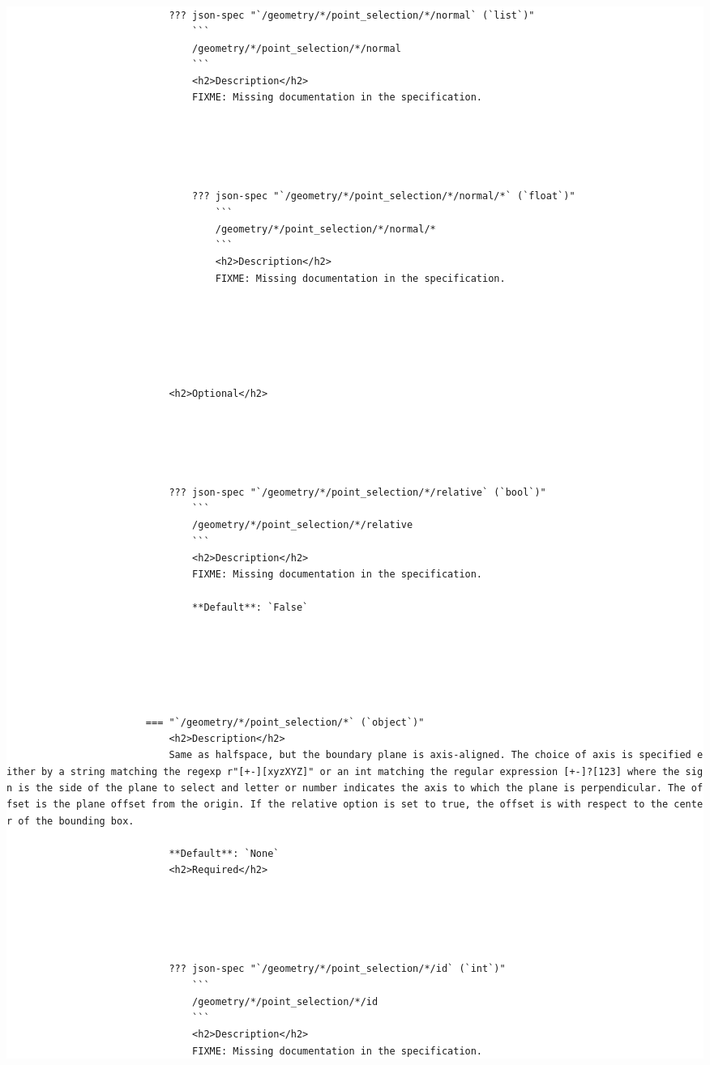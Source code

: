 









                                ??? json-spec "`/geometry/*/point_selection/*/normal` (`list`)"
                                    ```
                                    /geometry/*/point_selection/*/normal
                                    ```
                                    <h2>Description</h2>
                                    FIXME: Missing documentation in the specification.





                                    ??? json-spec "`/geometry/*/point_selection/*/normal/*` (`float`)"
                                        ```
                                        /geometry/*/point_selection/*/normal/*
                                        ```
                                        <h2>Description</h2>
                                        FIXME: Missing documentation in the specification.






                                <h2>Optional</h2>





                                ??? json-spec "`/geometry/*/point_selection/*/relative` (`bool`)"
                                    ```
                                    /geometry/*/point_selection/*/relative
                                    ```
                                    <h2>Description</h2>
                                    FIXME: Missing documentation in the specification.
                                
                                    **Default**: `False`






                            === "`/geometry/*/point_selection/*` (`object`)"
                                <h2>Description</h2>
                                Same as halfspace, but the boundary plane is axis-aligned. The choice of axis is specified either by a string matching the regexp r"[+-][xyzXYZ]" or an int matching the regular expression [+-]?[123] where the sign is the side of the plane to select and letter or number indicates the axis to which the plane is perpendicular. The offset is the plane offset from the origin. If the relative option is set to true, the offset is with respect to the center of the bounding box.
                            
                                **Default**: `None`
                                <h2>Required</h2>





                                ??? json-spec "`/geometry/*/point_selection/*/id` (`int`)"
                                    ```
                                    /geometry/*/point_selection/*/id
                                    ```
                                    <h2>Description</h2>
                                    FIXME: Missing documentation in the specification.
